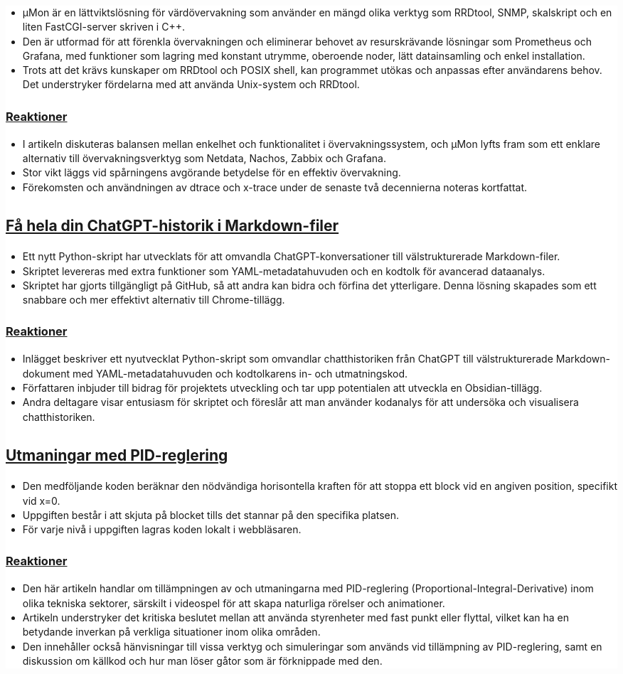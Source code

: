 - μMon är en lättviktslösning för värdövervakning som använder en mängd olika verktyg som RRDtool, SNMP, skalskript och en liten FastCGI-server skriven i C++.
- Den är utformad för att förenkla övervakningen och eliminerar behovet av resurskrävande lösningar som Prometheus och Grafana, med funktioner som lagring med konstant utrymme, oberoende noder, lätt datainsamling och enkel installation.
- Trots att det krävs kunskaper om RRDtool och POSIX shell, kan programmet utökas och anpassas efter användarens behov. Det understryker fördelarna med att använda Unix-system och RRDtool.

### [Reaktioner](https://news.ycombinator.com/item?id=37636013)

- I artikeln diskuteras balansen mellan enkelhet och funktionalitet i övervakningssystem, och μMon lyfts fram som ett enklare alternativ till övervakningsverktyg som Netdata, Nachos, Zabbix och Grafana.
- Stor vikt läggs vid spårningens avgörande betydelse för en effektiv övervakning.
- Förekomsten och användningen av dtrace och x-trace under de senaste två decennierna noteras kortfattat.

## [Få hela din ChatGPT-historik i Markdown-filer](https://github.com/mohamed-chs/chatgpt-history-export-to-md)

- Ett nytt Python-skript har utvecklats för att omvandla ChatGPT-konversationer till välstrukturerade Markdown-filer.
- Skriptet levereras med extra funktioner som YAML-metadatahuvuden och en kodtolk för avancerad dataanalys.
- Skriptet har gjorts tillgängligt på GitHub, så att andra kan bidra och förfina det ytterligare. Denna lösning skapades som ett snabbare och mer effektivt alternativ till Chrome-tillägg.

### [Reaktioner](https://news.ycombinator.com/item?id=37636701)

- Inlägget beskriver ett nyutvecklat Python-skript som omvandlar chatthistoriken från ChatGPT till välstrukturerade Markdown-dokument med YAML-metadatahuvuden och kodtolkarens in- och utmatningskod.
- Författaren inbjuder till bidrag för projektets utveckling och tar upp potentialen att utveckla en Obsidian-tillägg.
- Andra deltagare visar entusiasm för skriptet och föreslår att man använder kodanalys för att undersöka och visualisera chatthistoriken.

## [Utmaningar med PID-reglering](http://janismac.github.io/ControlChallenges/)

- Den medföljande koden beräknar den nödvändiga horisontella kraften för att stoppa ett block vid en angiven position, specifikt vid x=0.
- Uppgiften består i att skjuta på blocket tills det stannar på den specifika platsen.
- För varje nivå i uppgiften lagras koden lokalt i webbläsaren.

### [Reaktioner](https://news.ycombinator.com/item?id=37637006)

- Den här artikeln handlar om tillämpningen av och utmaningarna med PID-reglering (Proportional-Integral-Derivative) inom olika tekniska sektorer, särskilt i videospel för att skapa naturliga rörelser och animationer.
- Artikeln understryker det kritiska beslutet mellan att använda styrenheter med fast punkt eller flyttal, vilket kan ha en betydande inverkan på verkliga situationer inom olika områden.
- Den innehåller också hänvisningar till vissa verktyg och simuleringar som används vid tillämpning av PID-reglering, samt en diskussion om källkod och hur man löser gåtor som är förknippade med den.

